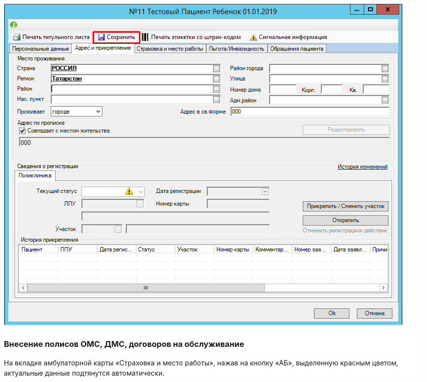![46](/uploads/0-registrat/46.png "46")

### 	Внесение полисов ОМС, ДМС, договоров на обслуживание

На вкладке амбулаторной карты «Страховка и место работы», нажав на кнопку «АБ», выделенную красным цветом, актуальные данные подтянутся автоматически.
